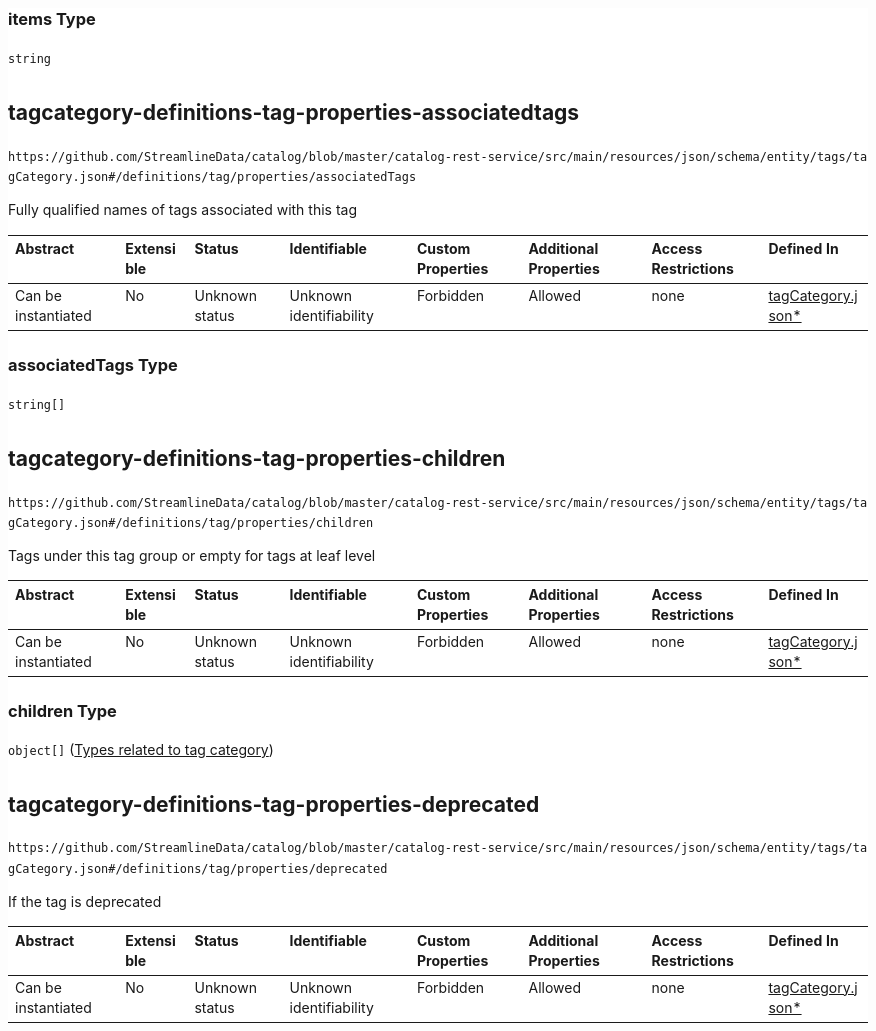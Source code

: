 ### items Type

`string`

## tagcategory-definitions-tag-properties-associatedtags

```text
https://github.com/StreamlineData/catalog/blob/master/catalog-rest-service/src/main/resources/json/schema/entity/tags/tagCategory.json#/definitions/tag/properties/associatedTags
```

Fully qualified names of tags associated with this tag

| Abstract | Extensible | Status | Identifiable | Custom Properties | Additional Properties | Access Restrictions | Defined In |
| :--- | :--- | :--- | :--- | :--- | :--- | :--- | :--- |
| Can be instantiated | No | Unknown status | Unknown identifiability | Forbidden | Allowed | none | [tagCategory.json\*](https://github.com/StreamlineData/catalog/tree/7a2138a90f4fb063ef6d4f8cac3a2668f1dcf67b/docs/api/schemas/https:/github.com/StreamlineData/catalog/blob/master/catalog-rest-service/src/main/resources/json/schema/entity/tags/tagCategory.json) |

### associatedTags Type

`string[]`

## tagcategory-definitions-tag-properties-children

```text
https://github.com/StreamlineData/catalog/blob/master/catalog-rest-service/src/main/resources/json/schema/entity/tags/tagCategory.json#/definitions/tag/properties/children
```

Tags under this tag group or empty for tags at leaf level

| Abstract | Extensible | Status | Identifiable | Custom Properties | Additional Properties | Access Restrictions | Defined In |
| :--- | :--- | :--- | :--- | :--- | :--- | :--- | :--- |
| Can be instantiated | No | Unknown status | Unknown identifiability | Forbidden | Allowed | none | [tagCategory.json\*](https://github.com/StreamlineData/catalog/tree/7a2138a90f4fb063ef6d4f8cac3a2668f1dcf67b/docs/api/schemas/https:/github.com/StreamlineData/catalog/blob/master/catalog-rest-service/src/main/resources/json/schema/entity/tags/tagCategory.json) |

### children Type

`object[]` \([Types related to tag category](https://github.com/StreamlineData/catalog/tree/7a2138a90f4fb063ef6d4f8cac3a2668f1dcf67b/docs/api/schemas/entities/tagcategory-definitions-tag-properties-children-types-related-to-tag-category.md)\)

## tagcategory-definitions-tag-properties-deprecated

```text
https://github.com/StreamlineData/catalog/blob/master/catalog-rest-service/src/main/resources/json/schema/entity/tags/tagCategory.json#/definitions/tag/properties/deprecated
```

If the tag is deprecated

| Abstract | Extensible | Status | Identifiable | Custom Properties | Additional Properties | Access Restrictions | Defined In |
| :--- | :--- | :--- | :--- | :--- | :--- | :--- | :--- |
| Can be instantiated | No | Unknown status | Unknown identifiability | Forbidden | Allowed | none | [tagCategory.json\*](https://github.com/StreamlineData/catalog/tree/7a2138a90f4fb063ef6d4f8cac3a2668f1dcf67b/docs/api/schemas/https:/github.com/StreamlineData/catalog/blob/master/catalog-rest-service/src/main/resources/json/schema/entity/tags/tagCategory.json) |
